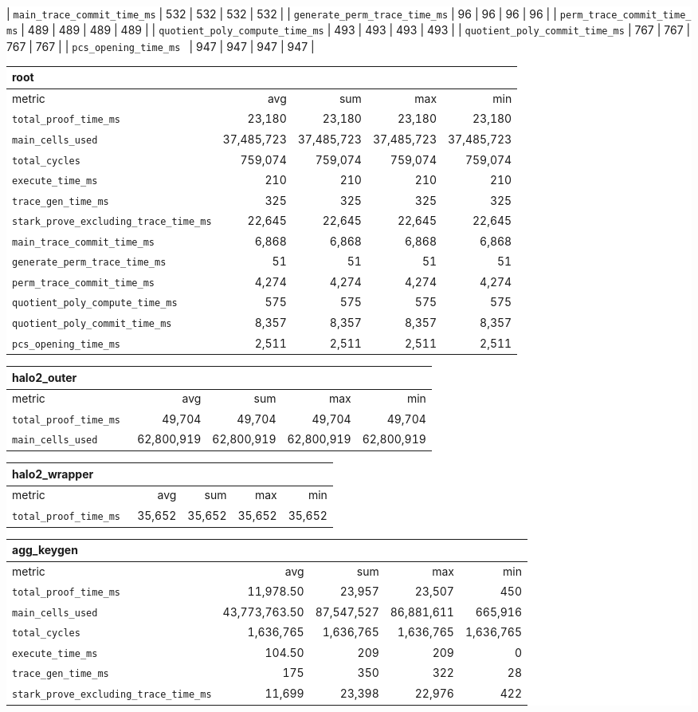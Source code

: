 | `main_trace_commit_time_ms` |  532 |  532 |  532 |  532 |
| `generate_perm_trace_time_ms` |  96 |  96 |  96 |  96 |
| `perm_trace_commit_time_ms` |  489 |  489 |  489 |  489 |
| `quotient_poly_compute_time_ms` |  493 |  493 |  493 |  493 |
| `quotient_poly_commit_time_ms` |  767 |  767 |  767 |  767 |
| `pcs_opening_time_ms ` |  947 |  947 |  947 |  947 |

| root |||||
|:---|---:|---:|---:|---:|
|metric|avg|sum|max|min|
| `total_proof_time_ms ` |  23,180 |  23,180 |  23,180 |  23,180 |
| `main_cells_used     ` |  37,485,723 |  37,485,723 |  37,485,723 |  37,485,723 |
| `total_cycles        ` |  759,074 |  759,074 |  759,074 |  759,074 |
| `execute_time_ms     ` |  210 |  210 |  210 |  210 |
| `trace_gen_time_ms   ` |  325 |  325 |  325 |  325 |
| `stark_prove_excluding_trace_time_ms` |  22,645 |  22,645 |  22,645 |  22,645 |
| `main_trace_commit_time_ms` |  6,868 |  6,868 |  6,868 |  6,868 |
| `generate_perm_trace_time_ms` |  51 |  51 |  51 |  51 |
| `perm_trace_commit_time_ms` |  4,274 |  4,274 |  4,274 |  4,274 |
| `quotient_poly_compute_time_ms` |  575 |  575 |  575 |  575 |
| `quotient_poly_commit_time_ms` |  8,357 |  8,357 |  8,357 |  8,357 |
| `pcs_opening_time_ms ` |  2,511 |  2,511 |  2,511 |  2,511 |

| halo2_outer |||||
|:---|---:|---:|---:|---:|
|metric|avg|sum|max|min|
| `total_proof_time_ms ` |  49,704 |  49,704 |  49,704 |  49,704 |
| `main_cells_used     ` |  62,800,919 |  62,800,919 |  62,800,919 |  62,800,919 |

| halo2_wrapper |||||
|:---|---:|---:|---:|---:|
|metric|avg|sum|max|min|
| `total_proof_time_ms ` |  35,652 |  35,652 |  35,652 |  35,652 |

| agg_keygen |||||
|:---|---:|---:|---:|---:|
|metric|avg|sum|max|min|
| `total_proof_time_ms ` |  11,978.50 |  23,957 |  23,507 |  450 |
| `main_cells_used     ` |  43,773,763.50 |  87,547,527 |  86,881,611 |  665,916 |
| `total_cycles        ` |  1,636,765 |  1,636,765 |  1,636,765 |  1,636,765 |
| `execute_time_ms     ` |  104.50 |  209 |  209 |  0 |
| `trace_gen_time_ms   ` |  175 |  350 |  322 |  28 |
| `stark_prove_excluding_trace_time_ms` |  11,699 |  23,398 |  22,976 |  422 |